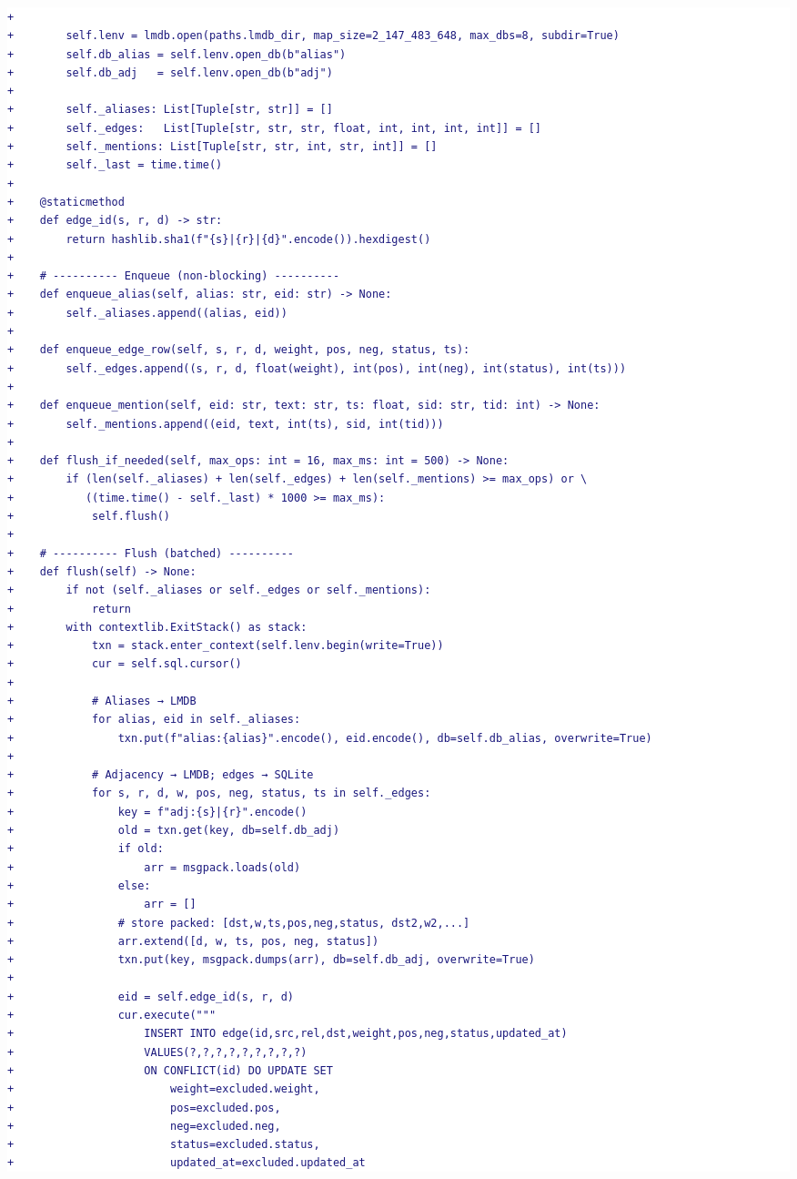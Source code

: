 ```diff
+
+        self.lenv = lmdb.open(paths.lmdb_dir, map_size=2_147_483_648, max_dbs=8, subdir=True)
+        self.db_alias = self.lenv.open_db(b"alias")
+        self.db_adj   = self.lenv.open_db(b"adj")
+
+        self._aliases: List[Tuple[str, str]] = []
+        self._edges:   List[Tuple[str, str, str, float, int, int, int, int]] = []
+        self._mentions: List[Tuple[str, str, int, str, int]] = []
+        self._last = time.time()
+
+    @staticmethod
+    def edge_id(s, r, d) -> str:
+        return hashlib.sha1(f"{s}|{r}|{d}".encode()).hexdigest()
+
+    # ---------- Enqueue (non-blocking) ----------
+    def enqueue_alias(self, alias: str, eid: str) -> None:
+        self._aliases.append((alias, eid))
+
+    def enqueue_edge_row(self, s, r, d, weight, pos, neg, status, ts):
+        self._edges.append((s, r, d, float(weight), int(pos), int(neg), int(status), int(ts)))
+
+    def enqueue_mention(self, eid: str, text: str, ts: float, sid: str, tid: int) -> None:
+        self._mentions.append((eid, text, int(ts), sid, int(tid)))
+
+    def flush_if_needed(self, max_ops: int = 16, max_ms: int = 500) -> None:
+        if (len(self._aliases) + len(self._edges) + len(self._mentions) >= max_ops) or \
+           ((time.time() - self._last) * 1000 >= max_ms):
+            self.flush()
+
+    # ---------- Flush (batched) ----------
+    def flush(self) -> None:
+        if not (self._aliases or self._edges or self._mentions):
+            return
+        with contextlib.ExitStack() as stack:
+            txn = stack.enter_context(self.lenv.begin(write=True))
+            cur = self.sql.cursor()
+
+            # Aliases → LMDB
+            for alias, eid in self._aliases:
+                txn.put(f"alias:{alias}".encode(), eid.encode(), db=self.db_alias, overwrite=True)
+
+            # Adjacency → LMDB; edges → SQLite
+            for s, r, d, w, pos, neg, status, ts in self._edges:
+                key = f"adj:{s}|{r}".encode()
+                old = txn.get(key, db=self.db_adj)
+                if old:
+                    arr = msgpack.loads(old)
+                else:
+                    arr = []
+                # store packed: [dst,w,ts,pos,neg,status, dst2,w2,...]
+                arr.extend([d, w, ts, pos, neg, status])
+                txn.put(key, msgpack.dumps(arr), db=self.db_adj, overwrite=True)
+
+                eid = self.edge_id(s, r, d)
+                cur.execute("""
+                    INSERT INTO edge(id,src,rel,dst,weight,pos,neg,status,updated_at)
+                    VALUES(?,?,?,?,?,?,?,?,?)
+                    ON CONFLICT(id) DO UPDATE SET
+                        weight=excluded.weight,
+                        pos=excluded.pos,
+                        neg=excluded.neg,
+                        status=excluded.status,
+                        updated_at=excluded.updated_at
```